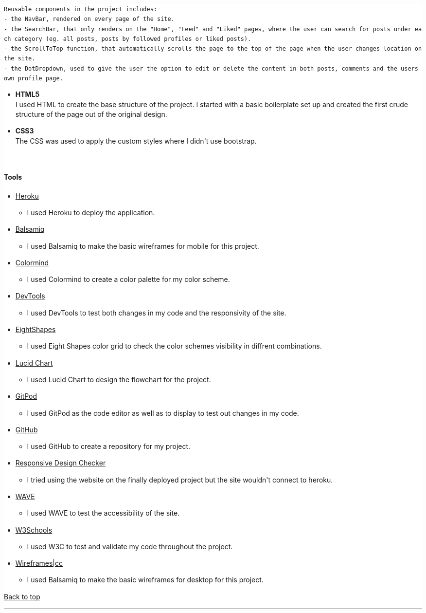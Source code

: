    Reusable components in the project includes:
    - the NavBar, rendered on every page of the site.
    - the SearchBar, that only renders on the "Home", "Feed" and "Liked" pages, where the user can search for posts under each category (eg. all posts, posts by followed profiles or liked posts).
    - the ScrollToTop function, that automatically scrolls the page to the top of the page when the user changes location on the site.
    - the DotDropdown, used to give the user the option to edit or delete the content in both posts, comments and the users own profile page.

- **HTML5**
<br> I used HTML to create the base structure of the project. I started with a basic boilerplate set up and created the first crude structure of the page out of the original design. 

- **CSS3**
<br> The CSS was used to apply the custom styles where I didn't use bootstrap. 

<br>

#### **Tools**

- [Heroku](https://www.heroku.com/)
    -  I used Heroku to deploy the application. 

- [Balsamiq](https://balsamiq.com/)
    - I used Balsamiq to make the basic wireframes for mobile for this project. 

- [Colormind](http://www.colormind.io)
    - I used Colormind to create a color palette for my color scheme.

- [DevTools](https://developer.chrome.com/docs/devtools/)
    -  I used DevTools to test both changes in my code and the responsivity of the site.  

- [EightShapes](https://contrast-grid.eightshapes.com) 
    - I used Eight Shapes color grid to check the color schemes visibility in diffrent combinations.

- [Lucid Chart](https://www.lucidchart.com/pages/)
    - I used Lucid Chart to design the flowchart for the project.

- [GitPod](https://www.gitpod.io/)
    - I used GitPod as the code editor as well as to display to test out changes in my code.

- [GitHub](https://github.com/)
    - I used GitHub to create a repository for my project.

- [Responsive Design Checker](https://responsivedesignchecker.com)
    - I tried using the website on the finally deployed project but the site wouldn't connect to heroku.

- [WAVE](https://wave.webaim.org/)
    - I used WAVE to test the accessibility of the site.

- [W3Schools](https://www.w3schools.com/) 
    - I used W3C to test and validate my code throughout the project. 

- [Wireframes|cc](https://wireframe.cc/)
    - I used Balsamiq to make the basic wireframes for desktop for this project. 


[Back to top](#wanderlust)

---